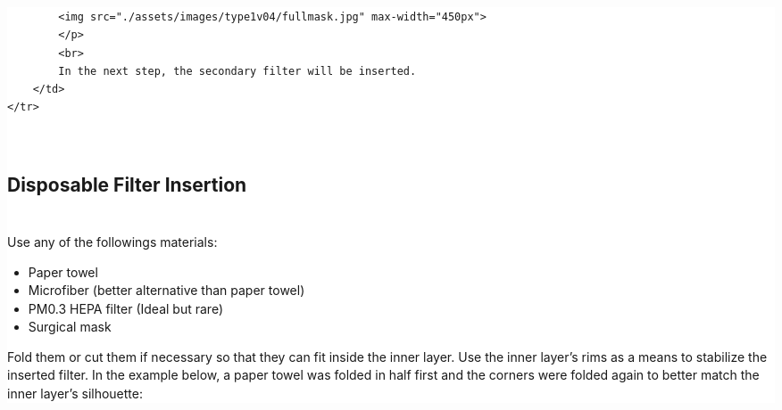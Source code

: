             <img src="./assets/images/type1v04/fullmask.jpg" max-width="450px">
            </p>
            <br>
            In the next step, the secondary filter will be inserted.
        </td>
    </tr>
</table>
<br>

## Disposable Filter Insertion
<br>
Use any of the followings materials:
<ul>
    <li>Paper towel </li>
    <li>Microfiber (better alternative than paper towel) </li>
    <li>PM0.3 HEPA filter (Ideal but rare) </li>
    <li>Surgical mask </li>
</ul>

Fold them or cut them if necessary so that they can fit inside the inner layer. Use the inner layer’s rims as a means to stabilize the inserted filter. In the example below, a paper towel was folded in half first and the corners were folded again to better match the inner layer’s silhouette:
<br>
<p align="center">